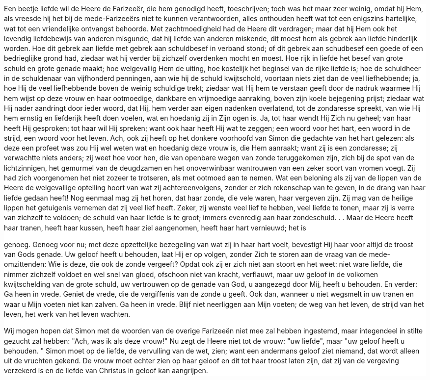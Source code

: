 Een beetje liefde wil de Heere de Farizeeër, die hem genodigd heeft, toeschrijven; toch was het maar zeer weinig, omdat hij Hem, als vreesde hij het bij de mede-Farizeeërs niet te kunnen verantwoorden, alles onthouden heeft wat tot een enigszins hartelijke, wat tot een vriendelijke ontvangst behoorde. Met zachtmoedigheid had de Heere dit verdragen; maar dat hij Hem ook het levendig liefdebewijs van anderen misgunde, dat hij liefde van anderen miskende, dit moest hem als gebrek aan liefde hinderlijk worden. Hoe dit gebrek aan liefde met gebrek aan schuldbesef in verband stond; of dit gebrek aan schudbesef een goede of een bedrieglijke grond had, ziedaar wat hij verder bij zichzelf overdenken mocht en moest. Hoe rijk in liefde het besef van grote schuld en grote genade maakt; hoe welgevallig Hem de uiting, hoe kostelijk het beginsel van de rijke liefde is; hoe de schuldheer in de schuldenaar van vijfhonderd penningen, aan wie hij de schuld kwijtschold, voortaan niets ziet dan de veel liefhebbende; ja, hoe Hij de veel liefhebbende boven de weinig schuldige trekt; ziedaar wat Hij hem te verstaan geeft door de nadruk waarmee Hij hem wijst op deze vrouw en haar ootmoedige, dankbare en vrijmoedige aanraking, boven zijn koele bejegening prijst; ziedaar wat Hij nader aandringt door ieder woord, dat Hij, hem verder aan eigen nadenken overlatend, tot de zondaresse spreekt, van wie Hij hem ernstig en liefderijk heeft doen voelen, wat en hoedanig zij in Zijn ogen is. Ja, tot haar wendt Hij Zich nu geheel; van haar heeft Hij gesproken; tot haar wil Hij spreken; want ook haar heeft Hij wat te zeggen; een woord voor het hart, een woord in de strijd, een woord voor het leven. Ach, ook zij heeft op het donkere voorhoofd van Simon die gedachte van het hart gelezen: als deze een profeet was zou Hij wel weten wat en hoedanig deze vrouw is, die Hem aanraakt; want zij is een zondaresse; zij verwachtte niets anders; zij weet hoe voor hen, die van openbare wegen van zonde teruggekomen zijn, zich bij de spot van de lichtzinnigen, het gemurmel van de deugdzamen en het onoverwinbaar wantrouwen van een zeker soort van vromen voegt. Zij had zich voorgenomen het niet zozeer te trotseren, als met ootmoed aan te nemen. Wat een beloning als zij van de lippen van de Heere de welgevallige optelling hoort van wat zij achtereenvolgens, zonder er zich rekenschap van te geven, in de drang van haar liefde gedaan heeft! Nog eenmaal mag zij het horen, dat haar zonde, die vele waren, haar vergeven zijn. Zij mag van de heilige lippen het getuigenis vernemen dat zij veel lief heeft. Zeker, zij wenste veel lief te hebben, veel liefde te tonen, maar zij is verre van zichzelf te voldoen; de schuld van haar liefde is te groot; immers evenredig aan haar zondeschuld. . . Maar de Heere heeft haar tranen, heeft haar kussen, heeft haar ziel aangenomen, heeft haar hart vernieuwd; het is

genoeg. Genoeg voor nu; met deze opzettelijke bezegeling van wat zij in haar hart voelt, bevestigt Hij haar voor altijd de troost van Gods genade. Uw geloof heeft u behouden, laat Hij er op volgen, zonder Zich te storen aan de vraag van de mede-omzittenden: Wie is deze, die ook de zonde vergeeft? Opdat ook zij er zich niet aan stoort en het weet: niet ware liefde, die nimmer zichzelf voldoet en wel snel van gloed, ofschoon niet van kracht, verflauwt, maar uw geloof in de volkomen kwijtschelding van de grote schuld, uw vertrouwen op de genade van God, u aangezegd door Mij, heeft u behouden. En verder: Ga heen in vrede. Geniet de vrede, die de vergiffenis van de zonde u geeft. Ook dan, wanneer u niet wegsmelt in uw tranen en waar u Mijn voeten niet kan zalven. Ga heen in vrede. Blijf niet neerliggen aan Mijn voeten; de weg van het leven, de strijd van het leven, het werk van het leven wachten.

Wij mogen hopen dat Simon met de woorden van de overige Farizeeën niet mee zal hebben ingestemd, maar integendeel in stilte gezucht zal hebben: "Ach, was ik als deze vrouw!" Nu zegt de Heere niet tot de vrouw: "uw liefde", maar "uw geloof heeft u behouden. " Simon moet op de liefde, de vervulling van de wet, zien; want een andermans geloof ziet niemand, dat wordt alleen uit de vruchten gekend. De vrouw moet echter zien op haar geloof en dit tot haar troost laten zijn, dat zij van de vergeving verzekerd is en de liefde van Christus in geloof kan aangrijpen.
